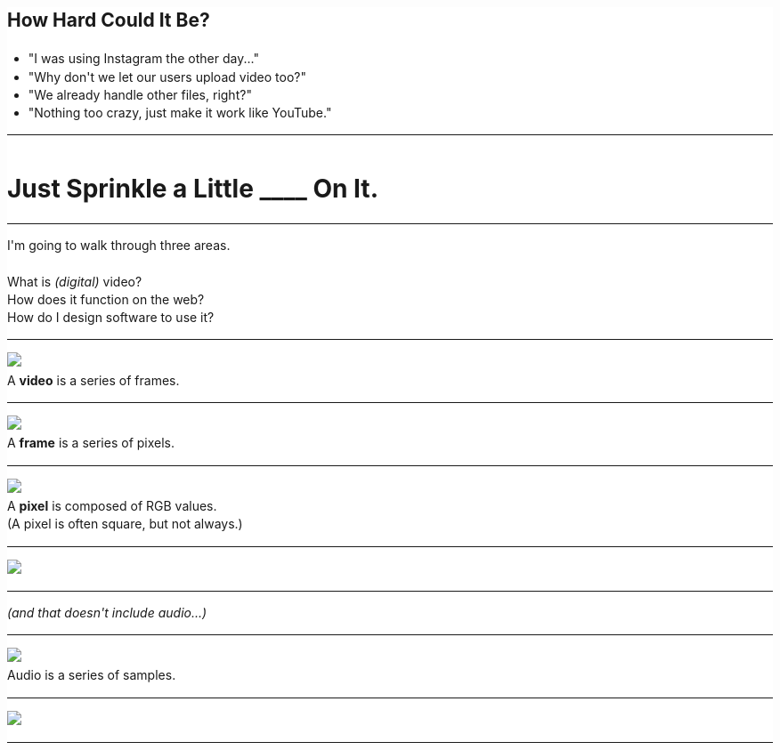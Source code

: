 ## How Hard Could It Be?

* "I was using Instagram the other day..."
* "Why don't we let our users upload video too?"
* "We already handle other files, right?"
* "Nothing too crazy, just make it work like YouTube."

---

# Just Sprinkle a Little ____ On It.

---

I'm going to walk through three areas.<br/><br/>
<span class="fragment">What is _(digital)_ video?</span><br/>
<span class="fragment">How does it function on the web?</span><br/>
<span class="fragment">How do I design software to use it?</span>

---

<img class="clean-image" src="/images/muybridge.gif"/><br/>
A **video** is a series of frames.

---

<img class="clean-image" src="/images/pixels.gif"/><br/>
A **frame** is a series of pixels.

---

<img class="clean-image" src="/images/lcd_pixels.jpg"/><br/>
A **pixel** is composed of RGB values.<br/>
<span class="fragment">(A pixel is often square, but not always.)</span>

---

<img class="clean-image" src="/images/video_size.png"/>

---

_(and that doesn't include audio...)_

---

<img src="/images/samplingrate.jpg" class="white-bg"/><br/>
Audio is a series of samples.

---

<img class="clean-image" src="/images/audio_size.png"/>

---
